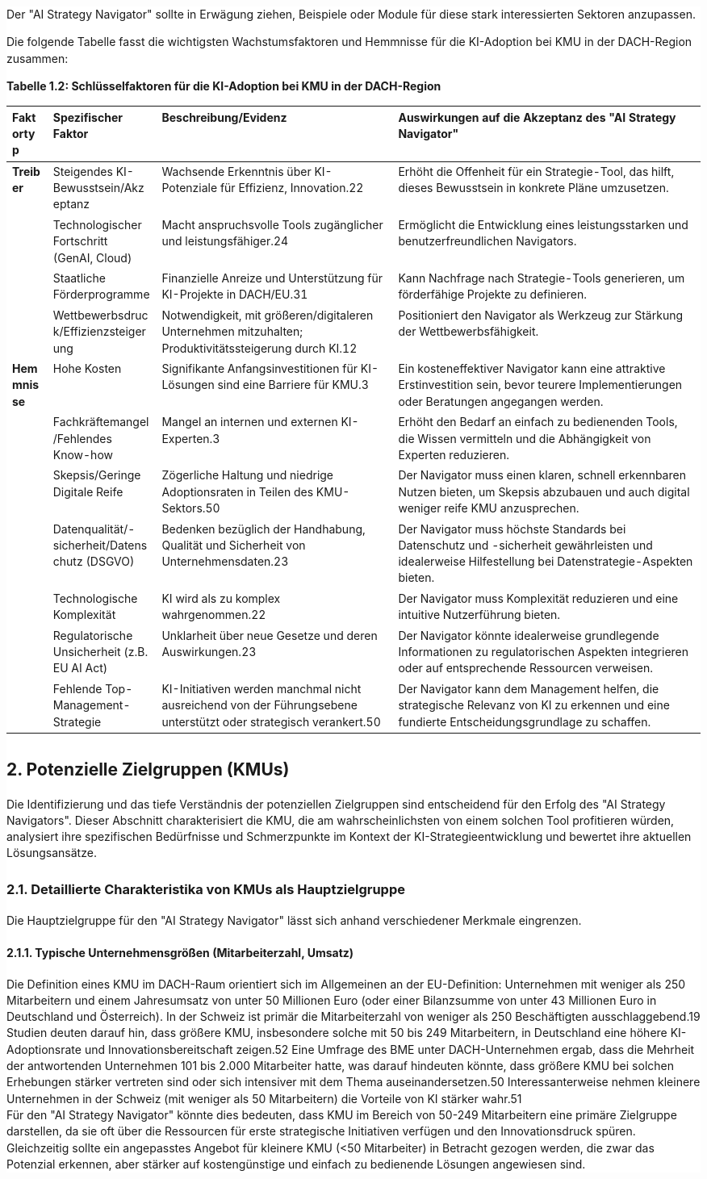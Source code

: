 Der "AI Strategy Navigator" sollte in Erwägung ziehen, Beispiele oder Module für diese stark interessierten Sektoren anzupassen.

Die folgende Tabelle fasst die wichtigsten Wachstumsfaktoren und Hemmnisse für die KI-Adoption bei KMU in der DACH-Region zusammen:

**Tabelle 1.2: Schlüsselfaktoren für die KI-Adoption bei KMU in der DACH-Region**

| Faktortyp | Spezifischer Faktor | Beschreibung/Evidenz | Auswirkungen auf die Akzeptanz des "AI Strategy Navigator" |
| :---- | :---- | :---- | :---- |
| **Treiber** | Steigendes KI-Bewusstsein/Akzeptanz | Wachsende Erkenntnis über KI-Potenziale für Effizienz, Innovation.22 | Erhöht die Offenheit für ein Strategie-Tool, das hilft, dieses Bewusstsein in konkrete Pläne umzusetzen. |
|  | Technologischer Fortschritt (GenAI, Cloud) | Macht anspruchsvolle Tools zugänglicher und leistungsfähiger.24 | Ermöglicht die Entwicklung eines leistungsstarken und benutzerfreundlichen Navigators. |
|  | Staatliche Förderprogramme | Finanzielle Anreize und Unterstützung für KI-Projekte in DACH/EU.31 | Kann Nachfrage nach Strategie-Tools generieren, um förderfähige Projekte zu definieren. |
|  | Wettbewerbsdruck/Effizienzsteigerung | Notwendigkeit, mit größeren/digitaleren Unternehmen mitzuhalten; Produktivitätssteigerung durch KI.12 | Positioniert den Navigator als Werkzeug zur Stärkung der Wettbewerbsfähigkeit. |
| **Hemmnisse** | Hohe Kosten | Signifikante Anfangsinvestitionen für KI-Lösungen sind eine Barriere für KMU.3 | Ein kosteneffektiver Navigator kann eine attraktive Erstinvestition sein, bevor teurere Implementierungen oder Beratungen angegangen werden. |
|  | Fachkräftemangel/Fehlendes Know-how | Mangel an internen und externen KI-Experten.3 | Erhöht den Bedarf an einfach zu bedienenden Tools, die Wissen vermitteln und die Abhängigkeit von Experten reduzieren. |
|  | Skepsis/Geringe Digitale Reife | Zögerliche Haltung und niedrige Adoptionsraten in Teilen des KMU-Sektors.50 | Der Navigator muss einen klaren, schnell erkennbaren Nutzen bieten, um Skepsis abzubauen und auch digital weniger reife KMU anzusprechen. |
|  | Datenqualität/-sicherheit/Datenschutz (DSGVO) | Bedenken bezüglich der Handhabung, Qualität und Sicherheit von Unternehmensdaten.23 | Der Navigator muss höchste Standards bei Datenschutz und \-sicherheit gewährleisten und idealerweise Hilfestellung bei Datenstrategie-Aspekten bieten. |
|  | Technologische Komplexität | KI wird als zu komplex wahrgenommen.22 | Der Navigator muss Komplexität reduzieren und eine intuitive Nutzerführung bieten. |
|  | Regulatorische Unsicherheit (z.B. EU AI Act) | Unklarheit über neue Gesetze und deren Auswirkungen.23 | Der Navigator könnte idealerweise grundlegende Informationen zu regulatorischen Aspekten integrieren oder auf entsprechende Ressourcen verweisen. |
|  | Fehlende Top-Management-Strategie | KI-Initiativen werden manchmal nicht ausreichend von der Führungsebene unterstützt oder strategisch verankert.50 | Der Navigator kann dem Management helfen, die strategische Relevanz von KI zu erkennen und eine fundierte Entscheidungsgrundlage zu schaffen. |

## **2\. Potenzielle Zielgruppen (KMUs)**

Die Identifizierung und das tiefe Verständnis der potenziellen Zielgruppen sind entscheidend für den Erfolg des "AI Strategy Navigators". Dieser Abschnitt charakterisiert die KMU, die am wahrscheinlichsten von einem solchen Tool profitieren würden, analysiert ihre spezifischen Bedürfnisse und Schmerzpunkte im Kontext der KI-Strategieentwicklung und bewertet ihre aktuellen Lösungsansätze.

### **2.1. Detaillierte Charakteristika von KMUs als Hauptzielgruppe**

Die Hauptzielgruppe für den "AI Strategy Navigator" lässt sich anhand verschiedener Merkmale eingrenzen.

#### **2.1.1. Typische Unternehmensgrößen (Mitarbeiterzahl, Umsatz)**

Die Definition eines KMU im DACH-Raum orientiert sich im Allgemeinen an der EU-Definition: Unternehmen mit weniger als 250 Mitarbeitern und einem Jahresumsatz von unter 50 Millionen Euro (oder einer Bilanzsumme von unter 43 Millionen Euro in Deutschland und Österreich). In der Schweiz ist primär die Mitarbeiterzahl von weniger als 250 Beschäftigten ausschlaggebend.19  
Studien deuten darauf hin, dass größere KMU, insbesondere solche mit 50 bis 249 Mitarbeitern, in Deutschland eine höhere KI-Adoptionsrate und Innovationsbereitschaft zeigen.52 Eine Umfrage des BME unter DACH-Unternehmen ergab, dass die Mehrheit der antwortenden Unternehmen 101 bis 2.000 Mitarbeiter hatte, was darauf hindeuten könnte, dass größere KMU bei solchen Erhebungen stärker vertreten sind oder sich intensiver mit dem Thema auseinandersetzen.50 Interessanterweise nehmen kleinere Unternehmen in der Schweiz (mit weniger als 50 Mitarbeitern) die Vorteile von KI stärker wahr.51  
Für den "AI Strategy Navigator" könnte dies bedeuten, dass KMU im Bereich von 50-249 Mitarbeitern eine primäre Zielgruppe darstellen, da sie oft über die Ressourcen für erste strategische Initiativen verfügen und den Innovationsdruck spüren. Gleichzeitig sollte ein angepasstes Angebot für kleinere KMU (\<50 Mitarbeiter) in Betracht gezogen werden, die zwar das Potenzial erkennen, aber stärker auf kostengünstige und einfach zu bedienende Lösungen angewiesen sind.
